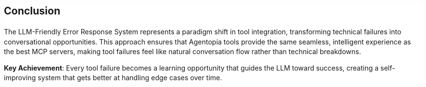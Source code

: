 ## Conclusion

The LLM-Friendly Error Response System represents a paradigm shift in tool integration, transforming technical failures into conversational opportunities. This approach ensures that Agentopia tools provide the same seamless, intelligent experience as the best MCP servers, making tool failures feel like natural conversation flow rather than technical breakdowns.

**Key Achievement**: Every tool failure becomes a learning opportunity that guides the LLM toward success, creating a self-improving system that gets better at handling edge cases over time.
